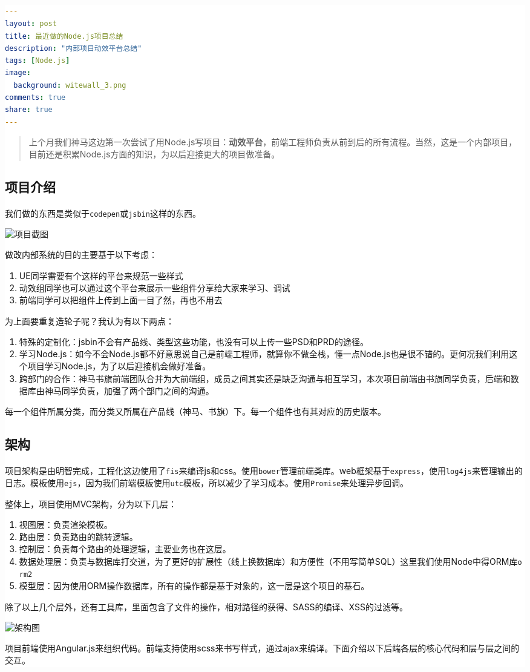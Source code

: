 ```yaml
---
layout: post
title: 最近做的Node.js项目总结
description: "内部项目动效平台总结"
tags: [Node.js]
image:
  background: witewall_3.png
comments: true
share: true
---
```


>上个月我们神马这边第一次尝试了用Node.js写项目：**动效平台**，前端工程师负责从前到后的所有流程。当然，这是一个内部项目，目前还是积累Node.js方面的知识，为以后迎接更大的项目做准备。



## 项目介绍

我们做的东西是类似于`codepen`或`jsbin`这样的东西。

![项目截图](http://ww1.sinaimg.cn/large/8ae515a4gw1ex2qug42i9j21kw0t1jwy.jpg)

做改内部系统的目的主要基于以下考虑：

1. UE同学需要有个这样的平台来规范一些样式
2. 动效组同学也可以通过这个平台来展示一些组件分享给大家来学习、调试
3. 前端同学可以把组件上传到上面一目了然，再也不用去

为上面要重复造轮子呢？我认为有以下两点：

1. 特殊的定制化：jsbin不会有产品线、类型这些功能，也没有可以上传一些PSD和PRD的途径。
2. 学习Node.js：如今不会Node.js都不好意思说自己是前端工程师，就算你不做全栈，懂一点Node.js也是很不错的。更何况我们利用这个项目学习Node.js，为了以后迎接机会做好准备。
3. 跨部门的合作：神马书旗前端团队合并为大前端组，成员之间其实还是缺乏沟通与相互学习，本次项目前端由书旗同学负责，后端和数据库由神马同学负责，加强了两个部门之间的沟通。

每一个组件所属分类，而分类又所属在产品线（神马、书旗）下。每一个组件也有其对应的历史版本。

## 架构

项目架构是由明智完成，工程化这边使用了`fis`来编译js和css。使用`bower`管理前端类库。web框架基于`express`，使用`log4js`来管理输出的日志。模板使用`ejs`，因为我们前端模板使用`utc`模板，所以减少了学习成本。使用`Promise`来处理异步回调。


整体上，项目使用MVC架构，分为以下几层：

1. 视图层：负责渲染模板。
2. 路由层：负责路由的跳转逻辑。
3. 控制层：负责每个路由的处理逻辑，主要业务也在这层。
4. 数据处理层：负责与数据库打交道，为了更好的扩展性（线上换数据库）和方便性（不用写简单SQL）这里我们使用Node中得ORM库`orm2`
5. 模型层：因为使用ORM操作数据库，所有的操作都是基于对象的，这一层是这个项目的基石。

除了以上几个层外，还有工具库，里面包含了文件的操作，相对路径的获得、SASS的编译、XSS的过滤等。


![架构图](http://ww1.sinaimg.cn/large/8ae515a4jw1evwkb97qvjj20sg0lcdi6.jpg)

项目前端使用Angular.js来组织代码。前端支持使用scss来书写样式，通过ajax来编译。下面介绍以下后端各层的核心代码和层与层之间的交互。
